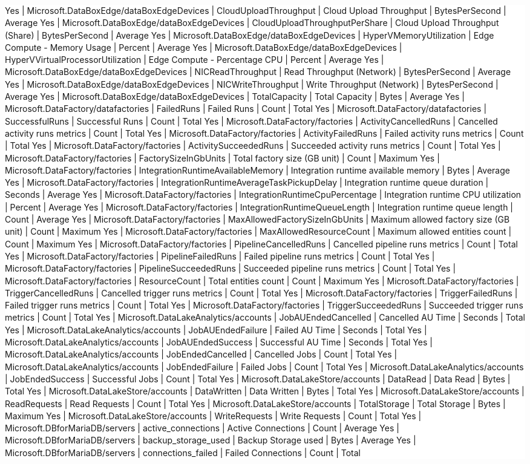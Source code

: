 Yes | Microsoft.DataBoxEdge/dataBoxEdgeDevices | CloudUploadThroughput | Cloud Upload Throughput | BytesPerSecond | Average
Yes | Microsoft.DataBoxEdge/dataBoxEdgeDevices | CloudUploadThroughputPerShare | Cloud Upload Throughput (Share) | BytesPerSecond | Average
Yes | Microsoft.DataBoxEdge/dataBoxEdgeDevices | HyperVMemoryUtilization | Edge Compute - Memory Usage | Percent | Average
Yes | Microsoft.DataBoxEdge/dataBoxEdgeDevices | HyperVVirtualProcessorUtilization | Edge Compute - Percentage CPU | Percent | Average
Yes | Microsoft.DataBoxEdge/dataBoxEdgeDevices | NICReadThroughput | Read Throughput (Network) | BytesPerSecond | Average
Yes | Microsoft.DataBoxEdge/dataBoxEdgeDevices | NICWriteThroughput | Write Throughput (Network) | BytesPerSecond | Average
Yes | Microsoft.DataBoxEdge/dataBoxEdgeDevices | TotalCapacity | Total Capacity | Bytes | Average
Yes | Microsoft.DataFactory/datafactories | FailedRuns | Failed Runs | Count | Total
Yes | Microsoft.DataFactory/datafactories | SuccessfulRuns | Successful Runs | Count | Total
Yes | Microsoft.DataFactory/factories | ActivityCancelledRuns | Cancelled activity runs metrics | Count | Total
Yes | Microsoft.DataFactory/factories | ActivityFailedRuns | Failed activity runs metrics | Count | Total
Yes | Microsoft.DataFactory/factories | ActivitySucceededRuns | Succeeded activity runs metrics | Count | Total
Yes | Microsoft.DataFactory/factories | FactorySizeInGbUnits | Total factory size (GB unit) | Count | Maximum
Yes | Microsoft.DataFactory/factories | IntegrationRuntimeAvailableMemory | Integration runtime available memory | Bytes | Average
Yes | Microsoft.DataFactory/factories | IntegrationRuntimeAverageTaskPickupDelay | Integration runtime queue duration | Seconds | Average
Yes | Microsoft.DataFactory/factories | IntegrationRuntimeCpuPercentage | Integration runtime CPU utilization | Percent | Average
Yes | Microsoft.DataFactory/factories | IntegrationRuntimeQueueLength | Integration runtime queue length | Count | Average
Yes | Microsoft.DataFactory/factories | MaxAllowedFactorySizeInGbUnits | Maximum allowed factory size (GB unit) | Count | Maximum
Yes | Microsoft.DataFactory/factories | MaxAllowedResourceCount | Maximum allowed entities count | Count | Maximum
Yes | Microsoft.DataFactory/factories | PipelineCancelledRuns | Cancelled pipeline runs metrics | Count | Total
Yes | Microsoft.DataFactory/factories | PipelineFailedRuns | Failed pipeline runs metrics | Count | Total
Yes | Microsoft.DataFactory/factories | PipelineSucceededRuns | Succeeded pipeline runs metrics | Count | Total
Yes | Microsoft.DataFactory/factories | ResourceCount | Total entities count | Count | Maximum
Yes | Microsoft.DataFactory/factories | TriggerCancelledRuns | Cancelled trigger runs metrics | Count | Total
Yes | Microsoft.DataFactory/factories | TriggerFailedRuns | Failed trigger runs metrics | Count | Total
Yes | Microsoft.DataFactory/factories | TriggerSucceededRuns | Succeeded trigger runs metrics | Count | Total
Yes | Microsoft.DataLakeAnalytics/accounts | JobAUEndedCancelled | Cancelled AU Time | Seconds | Total
Yes | Microsoft.DataLakeAnalytics/accounts | JobAUEndedFailure | Failed AU Time | Seconds | Total
Yes | Microsoft.DataLakeAnalytics/accounts | JobAUEndedSuccess | Successful AU Time | Seconds | Total
Yes | Microsoft.DataLakeAnalytics/accounts | JobEndedCancelled | Cancelled Jobs | Count | Total
Yes | Microsoft.DataLakeAnalytics/accounts | JobEndedFailure | Failed Jobs | Count | Total
Yes | Microsoft.DataLakeAnalytics/accounts | JobEndedSuccess | Successful Jobs | Count | Total
Yes | Microsoft.DataLakeStore/accounts | DataRead | Data Read | Bytes | Total
Yes | Microsoft.DataLakeStore/accounts | DataWritten | Data Written | Bytes | Total
Yes | Microsoft.DataLakeStore/accounts | ReadRequests | Read Requests | Count | Total
Yes | Microsoft.DataLakeStore/accounts | TotalStorage | Total Storage | Bytes | Maximum
Yes | Microsoft.DataLakeStore/accounts | WriteRequests | Write Requests | Count | Total
Yes | Microsoft.DBforMariaDB/servers | active_connections | Active Connections | Count | Average
Yes | Microsoft.DBforMariaDB/servers | backup_storage_used | Backup Storage used | Bytes | Average
Yes | Microsoft.DBforMariaDB/servers | connections_failed | Failed Connections | Count | Total